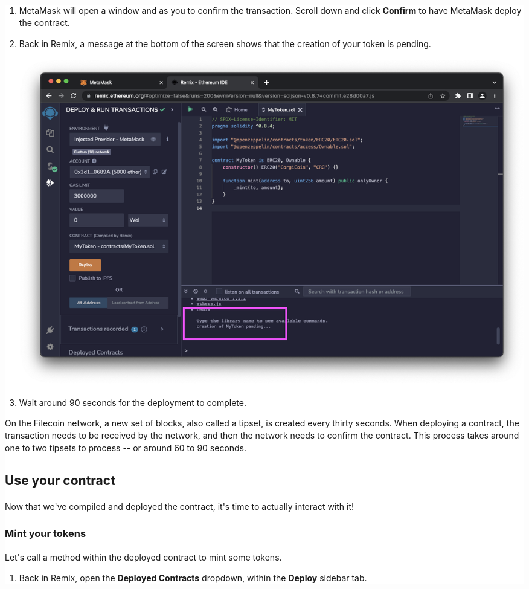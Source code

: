1. MetaMask will open a window and as you to confirm the transaction. Scroll down and click **Confirm** to have MetaMask deploy the contract.
1. Back in Remix, a message at the bottom of the screen shows that the creation of your token is pending.

   ![A pending transaction in Remix.](remix-transaction-pending.png)

1. Wait around 90 seconds for the deployment to complete.

On the Filecoin network, a new set of blocks, also called a tipset, is created every thirty seconds. When deploying a contract, the transaction needs to be received by the network, and then the network needs to confirm the contract. This process takes around one to two tipsets to process -- or around 60 to 90 seconds.

## Use your contract

Now that we've compiled and deployed the contract, it's time to actually interact with it!

### Mint your tokens

Let's call a method within the deployed contract to mint some tokens.

1. Back in Remix, open the **Deployed Contracts** dropdown, within the **Deploy** sidebar tab.

